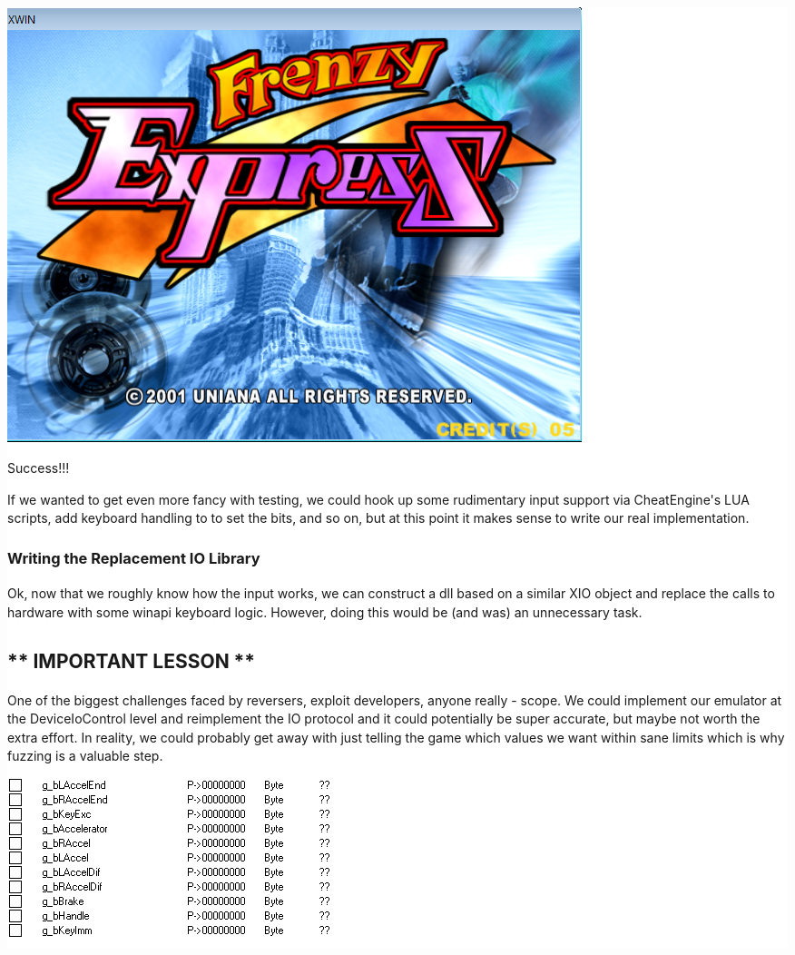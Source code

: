 ![](./images/fe26.PNG)

Success!!!

If we wanted to get even more fancy with testing, we could hook up some rudimentary input support via CheatEngine's LUA scripts, add keyboard handling to to set the bits, and so on, but at this point it makes sense to write our real implementation.

### Writing the Replacement IO Library

Ok, now that we roughly know how the input works, we can construct a dll based on a similar XIO object and replace the calls to hardware with some winapi keyboard logic. However, doing this would be (and was) an unnecessary task.

## ** IMPORTANT LESSON **

One of the biggest challenges faced by reversers, exploit developers, anyone really - scope. We could implement our emulator at the DeviceIoControl level and reimplement the IO protocol and it could potentially be super accurate, but maybe not worth the extra effort. In reality, we could probably get away with just telling the game which values we want within sane limits which is why fuzzing is a valuable step.

![](./images/fe27.PNG)

